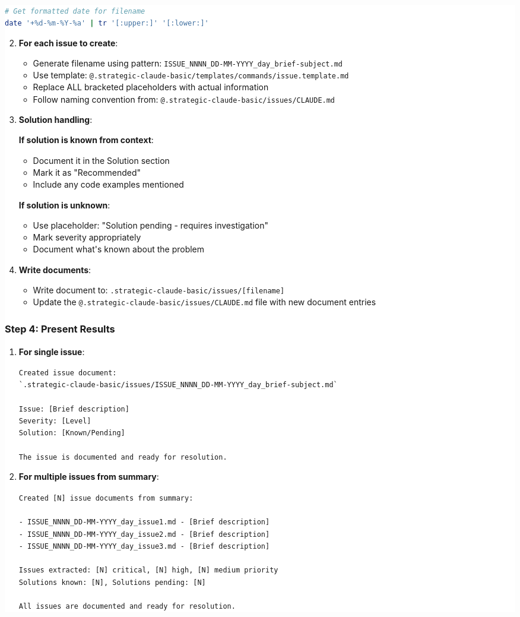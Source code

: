    ```bash
   # Get formatted date for filename
   date '+%d-%m-%Y-%a' | tr '[:upper:]' '[:lower:]'
   ```

2. **For each issue to create**:

   - Generate filename using pattern: `ISSUE_NNNN_DD-MM-YYYY_day_brief-subject.md`
   - Use template: `@.strategic-claude-basic/templates/commands/issue.template.md`
   - Replace ALL bracketed placeholders with actual information
   - Follow naming convention from: `@.strategic-claude-basic/issues/CLAUDE.md`

3. **Solution handling**:

   **If solution is known from context**:

   - Document it in the Solution section
   - Mark it as "Recommended"
   - Include any code examples mentioned

   **If solution is unknown**:

   - Use placeholder: "Solution pending - requires investigation"
   - Mark severity appropriately
   - Document what's known about the problem

4. **Write documents**:

   - Write document to: `.strategic-claude-basic/issues/[filename]`
   - Update the `@.strategic-claude-basic/issues/CLAUDE.md` file with new document entries

### Step 4: Present Results

1. **For single issue**:

   ```
   Created issue document:
   `.strategic-claude-basic/issues/ISSUE_NNNN_DD-MM-YYYY_day_brief-subject.md`

   Issue: [Brief description]
   Severity: [Level]
   Solution: [Known/Pending]

   The issue is documented and ready for resolution.
   ```

2. **For multiple issues from summary**:

   ```
   Created [N] issue documents from summary:

   - ISSUE_NNNN_DD-MM-YYYY_day_issue1.md - [Brief description]
   - ISSUE_NNNN_DD-MM-YYYY_day_issue2.md - [Brief description]
   - ISSUE_NNNN_DD-MM-YYYY_day_issue3.md - [Brief description]

   Issues extracted: [N] critical, [N] high, [N] medium priority
   Solutions known: [N], Solutions pending: [N]

   All issues are documented and ready for resolution.
   ```
